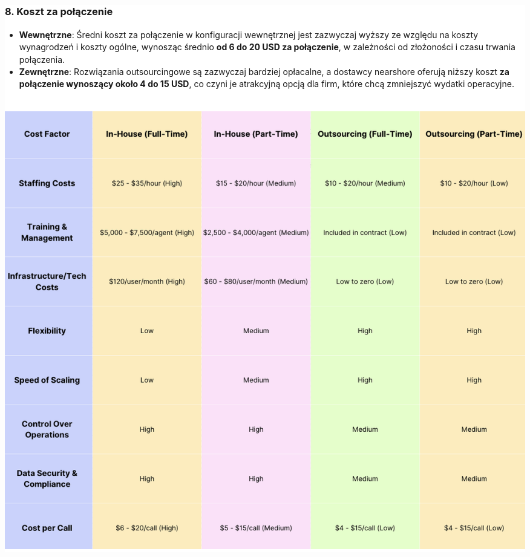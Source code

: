 ### 8. Koszt za połączenie

- **Wewnętrzne**: Średni koszt za połączenie w konfiguracji wewnętrznej jest zazwyczaj wyższy ze względu na koszty wynagrodzeń i koszty ogólne, wynosząc średnio **od 6 do 20 USD za połączenie**, w zależności od złożoności i czasu trwania połączenia.
- **Zewnętrzne**: Rozwiązania outsourcingowe są zazwyczaj bardziej opłacalne, a dostawcy nearshore oferują niższy koszt **za połączenie wynoszący około 4 do 15 USD**, co czyni je atrakcyjną opcją dla firm, które chcą zmniejszyć wydatki operacyjne.

<br/>

<center>
<div style="background-color: #ffffff;">
<img height="100%" width="100%" src="/images/blog/103-live-outbound-inhouse-vs-outsourced/cost-comparison.png"  alt="Porównanie kosztów między wewnętrznymi i zewnętrznymi połączeniami wychodzącymi telemarketingowymi">
</div>
</center>
